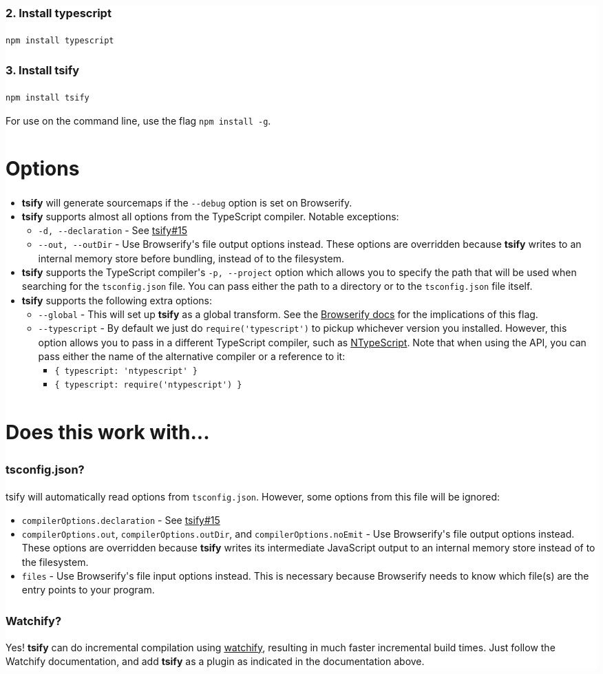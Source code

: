### 2. Install typescript

``` sh
npm install typescript
```

### 3. Install tsify
``` sh
npm install tsify
```

For use on the command line, use the flag `npm install -g`.

# Options

* **tsify** will generate sourcemaps if the `--debug` option is set on Browserify.
* **tsify** supports almost all options from the TypeScript compiler.  Notable exceptions:
	* `-d, --declaration` - See [tsify#15](https://github.com/TypeStrong/tsify/issues/15)
	* `--out, --outDir` - Use Browserify's file output options instead.  These options are overridden because **tsify** writes to an internal memory store before bundling, instead of to the filesystem.
* **tsify** supports the TypeScript compiler's `-p, --project` option which allows you to specify the path that will be used when searching for the `tsconfig.json` file. You can pass either the path to a directory or to the `tsconfig.json` file itself.
* **tsify** supports the following extra options:
	* `--global` - This will set up **tsify** as a global transform.  See the [Browserify docs](https://github.com/substack/node-browserify#btransformtr-opts) for the implications of this flag.
	* `--typescript` - By default we just do `require('typescript')` to pickup whichever version you installed. However, this option allows you to pass in a different TypeScript compiler, such as [NTypeScript](https://github.com/TypeStrong/ntypescript). Note that when using the API, you can pass either the name of the alternative compiler or a reference to it:
		* `{ typescript: 'ntypescript' }`
		* `{ typescript: require('ntypescript') }`

# Does this work with...

### tsconfig.json?

tsify will automatically read options from `tsconfig.json`.  However, some options from this file will be ignored:

* `compilerOptions.declaration` - See [tsify#15](https://github.com/TypeStrong/tsify/issues/15)
* `compilerOptions.out`, `compilerOptions.outDir`, and `compilerOptions.noEmit` - Use Browserify's file output options instead.  These options are overridden because **tsify** writes its intermediate JavaScript output to an internal memory store instead of to the filesystem.
* `files` - Use Browserify's file input options instead.  This is necessary because Browserify needs to know which file(s) are the entry points to your program.

### Watchify?

Yes!  **tsify** can do incremental compilation using [watchify](//github.com/substack/watchify), resulting in much faster incremental build times.  Just follow the Watchify documentation, and add **tsify** as a plugin as indicated in the documentation above.
